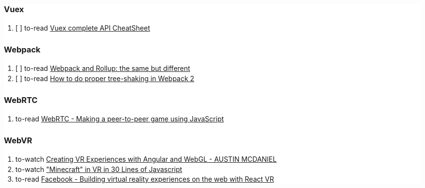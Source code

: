 ### Vuex

  1. [ ] to-read [Vuex complete API CheatSheet](https://medium.com/vuejs-tips/vuex-complete-api-cheatsheet-c581cba1eb1d)

### Webpack

  1. [ ] to-read [Webpack and Rollup: the same but different](https://medium.com/webpack/webpack-and-rollup-the-same-but-different-a41ad427058c)
  1. [ ] to-read [How to do proper tree-shaking in Webpack 2](https://blog.craftlab.hu/how-to-do-proper-tree-shaking-in-webpack-2-e27852af8b21)

### WebRTC

  1. to-read [WebRTC - Making a peer-to-peer game using JavaScript](https://techblog.badoo.com/blog/2017/03/23/webRTC-making-a-peer-to-peer-game-using-javascript)

### WebVR

  1. to-watch [Creating VR Experiences with Angular and WebGL - AUSTIN MCDANIEL](https://www.youtube.com/watch?v=L_eQKnl8sao)
  1. to-watch ["Minecraft" in VR in 30 Lines of Javascript](`https://pusher.com/sessions/meetup/london-node-user-group/minecraft-in-vr-in-30-lines-of-javascript)
  1. to-read [Facebook - Building virtual reality experiences on the web with React VR](https://code.facebook.com/posts/215238872297197/building-virtual-reality-experiences-on-the-web-with-react-vr)
